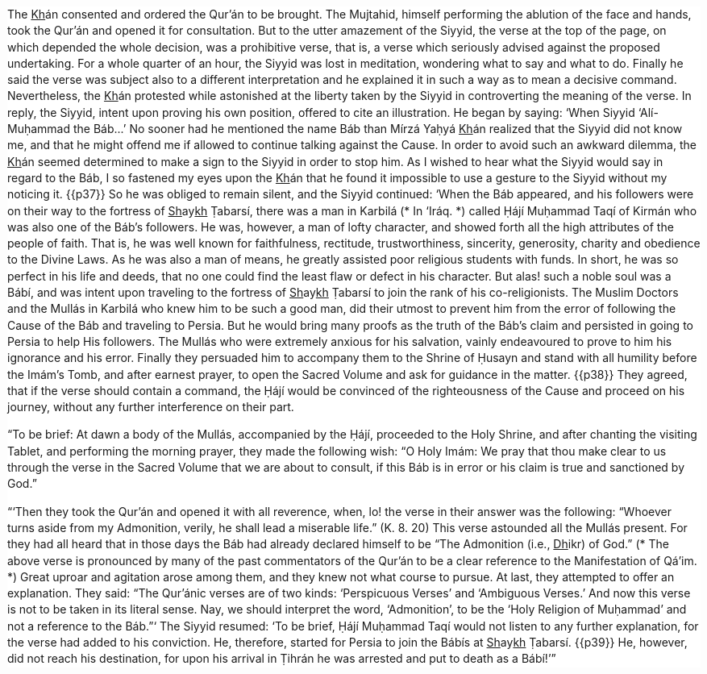 The <u>Kh</u>án consented and ordered the Qur’án to be brought. The Mujtahid, himself performing the ablution of the face and hands, took the Qur’án and opened it for consultation. But to the utter amazement of the Siyyid, the verse at the top of the page, on which depended the whole decision, was a prohibitive verse, that is, a verse which seriously advised against the proposed undertaking. For a whole quarter of an hour, the Siyyid was lost in meditation, wondering what to say and what to do. Finally he said the verse was subject also to a different interpretation and he explained it in such a way as to mean a decisive command. Nevertheless, the <u>Kh</u>án protested while astonished at the liberty taken by the Siyyid in controverting the meaning of the verse. In reply, the Siyyid, intent upon proving his own position, offered to cite an illustration. He began by saying: ‘When Siyyid ‘Alí-Muḥammad the Báb...’ No sooner had he mentioned the name Báb than Mírzá Yaḥyá <u>Kh</u>án realized that the Siyyid did not know me, and that he might offend me if allowed to continue talking against the Cause. In order to avoid such an awkward dilemma, the <u>Kh</u>án seemed determined to make a sign to the Siyyid in order to stop him. As I wished to hear what the Siyyid would say in regard to the Báb, I so fastened my eyes upon the <u>Kh</u>án that he found it impossible to use a gesture to the Siyyid without my noticing it. {{p37}} So he was obliged to remain silent, and the Siyyid continued: ‘When the Báb appeared, and his followers were on their way to the fortress of <u>Sh</u>ay<u>kh</u> Ṭabarsí, there was a man in Karbilá (* In ‘Iráq. *) called Ḥájí Muḥammad Taqí of Kirmán who was also one of the Báb’s followers. He was, however, a man of lofty character, and showed forth all the high attributes of the people of faith. That is, he was well known for faithfulness, rectitude, trustworthiness, sincerity, generosity, charity and obedience to the Divine Laws. As he was also a man of means, he greatly assisted poor religious students with funds. In short, he was so perfect in his life and deeds, that no one could find the least flaw or defect in his character. But alas! such a noble soul was a Bábí, and was intent upon traveling to the fortress of <u>Sh</u>ay<u>kh</u> Ṭabarsí to join the rank of his co-religionists. The Muslim Doctors and the Mullás in Karbilá who knew him to be such a good man, did their utmost to prevent him from the error of following the Cause of the Báb and traveling to Persia. But he would bring many proofs as the truth of the Báb’s claim and persisted in going to Persia to help His followers. The Mullás who were extremely anxious for his salvation, vainly endeavoured to prove to him his ignorance and his error. Finally they persuaded him to accompany them to the Shrine of Ḥusayn and stand with all humility before the Imám’s Tomb, and after earnest prayer, to open the Sacred Volume and ask for guidance in the matter. {{p38}} They agreed, that if the verse should contain a command, the Ḥájí would be convinced of the righteousness of the Cause and proceed on his journey, without any further interference on their part.   

“To be brief: At dawn a body of the Mullás, accompanied by the Ḥájí, proceeded to the Holy Shrine, and after chanting the visiting Tablet, and performing the morning prayer, they made the following wish: “O Holy Imám: We pray that thou make clear to us through the verse in the Sacred Volume that we are about to consult, if this Báb is in error or his claim is true and sanctioned by God.”   

“‘Then they took the Qur’án and opened it with all reverence, when, lo! the verse in their answer was the following: “Whoever turns aside from my Admonition, verily, he shall lead a miserable life.” (K. 8. 20) This verse astounded all the Mullás present. For they had all heard that in those days the Báb had already declared himself to be “The Admonition (i.e., <u>Dh</u>ikr) of God.” (* The above verse is pronounced by many of the past commentators of the Qur’án to be a clear reference to the Manifestation of Qá’im. *) Great uproar and agitation arose among them, and they knew not what course to pursue. At last, they attempted to offer an explanation. They said: “The Qur’ánic verses are of two kinds: ‘Perspicuous Verses’ and ‘Ambiguous Verses.’ And now this verse is not to be taken in its literal sense. Nay, we should interpret the word, ‘Admonition’, to be the ‘Holy Religion of Muḥammad’ and not a reference to the Báb.”‘ The Siyyid resumed: ‘To be brief, Ḥájí Muḥammad Taqí would not listen to any further explanation, for the verse had added to his conviction. He, therefore, started for Persia to join the Bábís at <u>Sh</u>ay<u>kh</u> Ṭabarsí. {{p39}} He, however, did not reach his destination, for upon his arrival in Ṭihrán he was arrested and put to death as a Bábí!’”   
